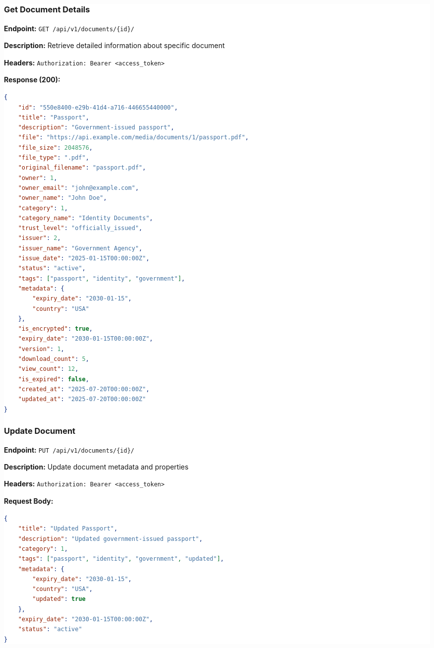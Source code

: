 ### Get Document Details
**Endpoint:** `GET /api/v1/documents/{id}/`

**Description:** Retrieve detailed information about specific document

**Headers:** `Authorization: Bearer <access_token>`

**Response (200):**
```json
{
    "id": "550e8400-e29b-41d4-a716-446655440000",
    "title": "Passport",
    "description": "Government-issued passport",
    "file": "https://api.example.com/media/documents/1/passport.pdf",
    "file_size": 2048576,
    "file_type": ".pdf",
    "original_filename": "passport.pdf",
    "owner": 1,
    "owner_email": "john@example.com",
    "owner_name": "John Doe",
    "category": 1,
    "category_name": "Identity Documents",
    "trust_level": "officially_issued",
    "issuer": 2,
    "issuer_name": "Government Agency",
    "issue_date": "2025-01-15T00:00:00Z",
    "status": "active",
    "tags": ["passport", "identity", "government"],
    "metadata": {
        "expiry_date": "2030-01-15",
        "country": "USA"
    },
    "is_encrypted": true,
    "expiry_date": "2030-01-15T00:00:00Z",
    "version": 1,
    "download_count": 5,
    "view_count": 12,
    "is_expired": false,
    "created_at": "2025-07-20T00:00:00Z",
    "updated_at": "2025-07-20T00:00:00Z"
}
```

### Update Document
**Endpoint:** `PUT /api/v1/documents/{id}/`

**Description:** Update document metadata and properties

**Headers:** `Authorization: Bearer <access_token>`

**Request Body:**
```json
{
    "title": "Updated Passport",
    "description": "Updated government-issued passport",
    "category": 1,
    "tags": ["passport", "identity", "government", "updated"],
    "metadata": {
        "expiry_date": "2030-01-15",
        "country": "USA",
        "updated": true
    },
    "expiry_date": "2030-01-15T00:00:00Z",
    "status": "active"
}
```
